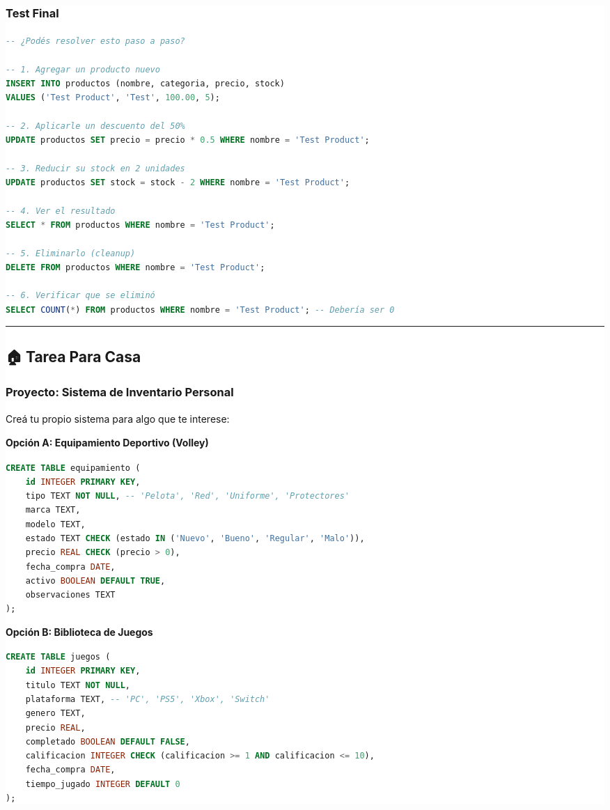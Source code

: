 ### Test Final
```sql
-- ¿Podés resolver esto paso a paso?

-- 1. Agregar un producto nuevo
INSERT INTO productos (nombre, categoria, precio, stock) 
VALUES ('Test Product', 'Test', 100.00, 5);

-- 2. Aplicarle un descuento del 50%
UPDATE productos SET precio = precio * 0.5 WHERE nombre = 'Test Product';

-- 3. Reducir su stock en 2 unidades
UPDATE productos SET stock = stock - 2 WHERE nombre = 'Test Product';

-- 4. Ver el resultado
SELECT * FROM productos WHERE nombre = 'Test Product';

-- 5. Eliminarlo (cleanup)
DELETE FROM productos WHERE nombre = 'Test Product';

-- 6. Verificar que se eliminó
SELECT COUNT(*) FROM productos WHERE nombre = 'Test Product'; -- Debería ser 0
```

---

## 🏠 Tarea Para Casa

### Proyecto: Sistema de Inventario Personal
Creá tu propio sistema para algo que te interese:

**Opción A: Equipamiento Deportivo (Volley)**
```sql
CREATE TABLE equipamiento (
    id INTEGER PRIMARY KEY,
    tipo TEXT NOT NULL, -- 'Pelota', 'Red', 'Uniforme', 'Protectores'
    marca TEXT,
    modelo TEXT,
    estado TEXT CHECK (estado IN ('Nuevo', 'Bueno', 'Regular', 'Malo')),
    precio REAL CHECK (precio > 0),
    fecha_compra DATE,
    activo BOOLEAN DEFAULT TRUE,
    observaciones TEXT
);
```

**Opción B: Biblioteca de Juegos**
```sql
CREATE TABLE juegos (
    id INTEGER PRIMARY KEY,
    titulo TEXT NOT NULL,
    plataforma TEXT, -- 'PC', 'PS5', 'Xbox', 'Switch'
    genero TEXT,
    precio REAL,
    completado BOOLEAN DEFAULT FALSE,
    calificacion INTEGER CHECK (calificacion >= 1 AND calificacion <= 10),
    fecha_compra DATE,
    tiempo_jugado INTEGER DEFAULT 0
);
```
